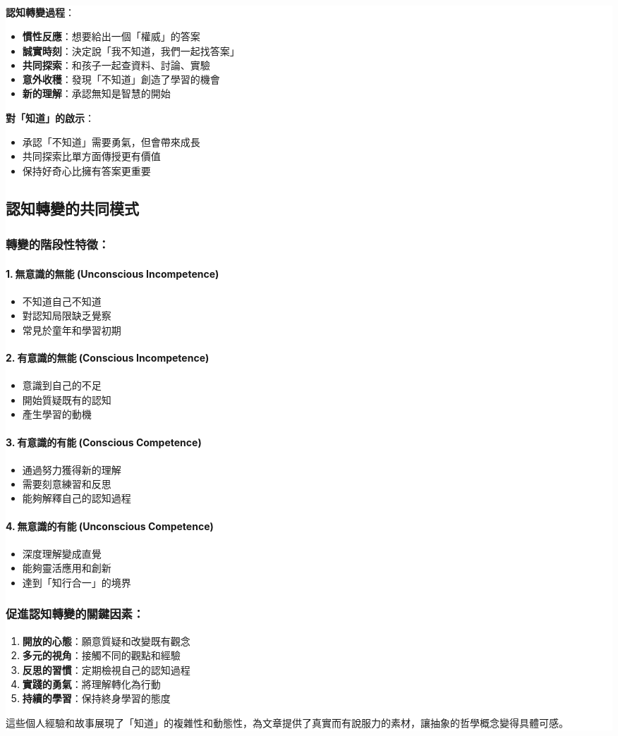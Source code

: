 **認知轉變過程**：
- **慣性反應**：想要給出一個「權威」的答案
- **誠實時刻**：決定說「我不知道，我們一起找答案」
- **共同探索**：和孩子一起查資料、討論、實驗
- **意外收穫**：發現「不知道」創造了學習的機會
- **新的理解**：承認無知是智慧的開始

**對「知道」的啟示**：
- 承認「不知道」需要勇氣，但會帶來成長
- 共同探索比單方面傳授更有價值
- 保持好奇心比擁有答案更重要

## 認知轉變的共同模式

### 轉變的階段性特徵：

#### 1. 無意識的無能 (Unconscious Incompetence)
- 不知道自己不知道
- 對認知局限缺乏覺察
- 常見於童年和學習初期

#### 2. 有意識的無能 (Conscious Incompetence)
- 意識到自己的不足
- 開始質疑既有的認知
- 產生學習的動機

#### 3. 有意識的有能 (Conscious Competence)
- 通過努力獲得新的理解
- 需要刻意練習和反思
- 能夠解釋自己的認知過程

#### 4. 無意識的有能 (Unconscious Competence)
- 深度理解變成直覺
- 能夠靈活應用和創新
- 達到「知行合一」的境界

### 促進認知轉變的關鍵因素：

1. **開放的心態**：願意質疑和改變既有觀念
2. **多元的視角**：接觸不同的觀點和經驗
3. **反思的習慣**：定期檢視自己的認知過程
4. **實踐的勇氣**：將理解轉化為行動
5. **持續的學習**：保持終身學習的態度

這些個人經驗和故事展現了「知道」的複雜性和動態性，為文章提供了真實而有說服力的素材，讓抽象的哲學概念變得具體可感。